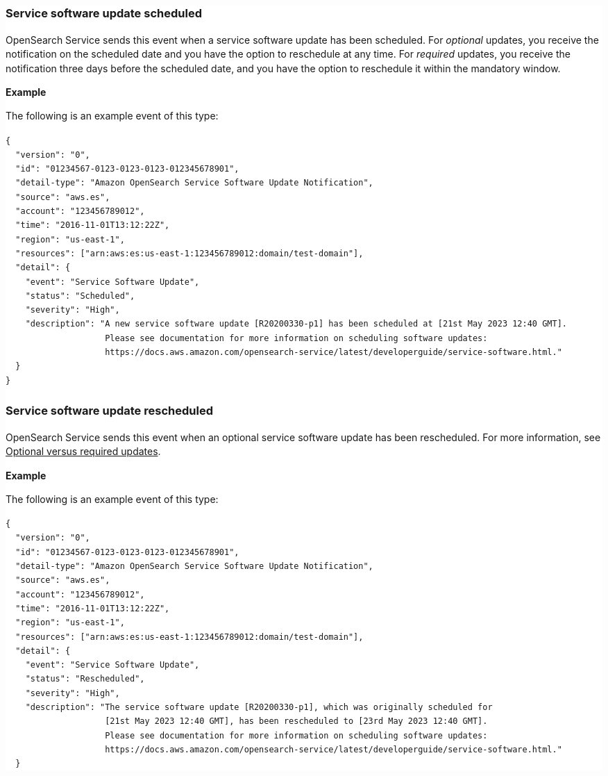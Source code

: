 
### Service software update scheduled<a name="monitoring-events-sso-scheduled"></a>

OpenSearch Service sends this event when a service software update has been scheduled\. For *optional* updates, you receive the notification on the scheduled date and you have the option to reschedule at any time\. For *required* updates, you receive the notification three days before the scheduled date, and you have the option to reschedule it within the mandatory window\.

**Example**

The following is an example event of this type:

```
{
  "version": "0",
  "id": "01234567-0123-0123-0123-012345678901",
  "detail-type": "Amazon OpenSearch Service Software Update Notification",
  "source": "aws.es",
  "account": "123456789012",
  "time": "2016-11-01T13:12:22Z",
  "region": "us-east-1",
  "resources": ["arn:aws:es:us-east-1:123456789012:domain/test-domain"],
  "detail": {
    "event": "Service Software Update",
    "status": "Scheduled",
    "severity": "High",
    "description": "A new service software update [R20200330-p1] has been scheduled at [21st May 2023 12:40 GMT].
                    Please see documentation for more information on scheduling software updates: 
                    https://docs.aws.amazon.com/opensearch-service/latest/developerguide/service-software.html."
  }
}
```

### Service software update rescheduled<a name="monitoring-events-sso-rescheduled"></a>

OpenSearch Service sends this event when an optional service software update has been rescheduled\. For more information, see [Optional versus required updates](service-software.md#service-software-optional-required)\.

**Example**

The following is an example event of this type:

```
{
  "version": "0",
  "id": "01234567-0123-0123-0123-012345678901",
  "detail-type": "Amazon OpenSearch Service Software Update Notification",
  "source": "aws.es",
  "account": "123456789012",
  "time": "2016-11-01T13:12:22Z",
  "region": "us-east-1",
  "resources": ["arn:aws:es:us-east-1:123456789012:domain/test-domain"],
  "detail": {
    "event": "Service Software Update",
    "status": "Rescheduled",
    "severity": "High",
    "description": "The service software update [R20200330-p1], which was originally scheduled for 
                    [21st May 2023 12:40 GMT], has been rescheduled to [23rd May 2023 12:40 GMT]. 
                    Please see documentation for more information on scheduling software updates: 
                    https://docs.aws.amazon.com/opensearch-service/latest/developerguide/service-software.html."
  }
```